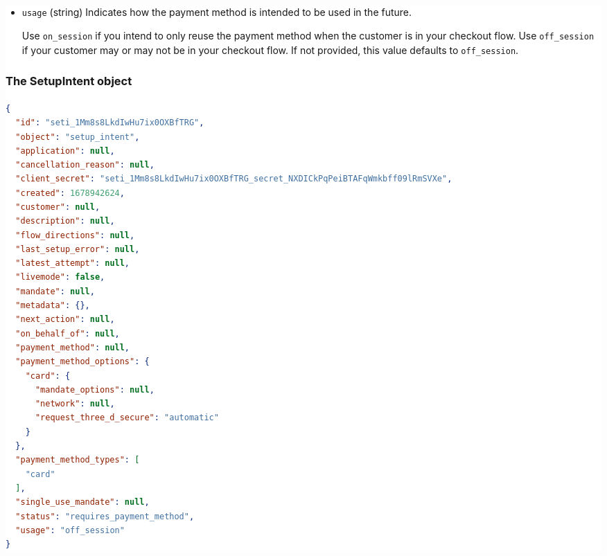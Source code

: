 - `usage` (string)
  Indicates how the payment method is intended to be used in the future.

  Use `on_session` if you intend to only reuse the payment method when the customer is in your checkout flow. Use `off_session` if your customer may or may not be in your checkout flow. If not provided, this value defaults to `off_session`.

### The SetupIntent object

```json
{
  "id": "seti_1Mm8s8LkdIwHu7ix0OXBfTRG",
  "object": "setup_intent",
  "application": null,
  "cancellation_reason": null,
  "client_secret": "seti_1Mm8s8LkdIwHu7ix0OXBfTRG_secret_NXDICkPqPeiBTAFqWmkbff09lRmSVXe",
  "created": 1678942624,
  "customer": null,
  "description": null,
  "flow_directions": null,
  "last_setup_error": null,
  "latest_attempt": null,
  "livemode": false,
  "mandate": null,
  "metadata": {},
  "next_action": null,
  "on_behalf_of": null,
  "payment_method": null,
  "payment_method_options": {
    "card": {
      "mandate_options": null,
      "network": null,
      "request_three_d_secure": "automatic"
    }
  },
  "payment_method_types": [
    "card"
  ],
  "single_use_mandate": null,
  "status": "requires_payment_method",
  "usage": "off_session"
}
```